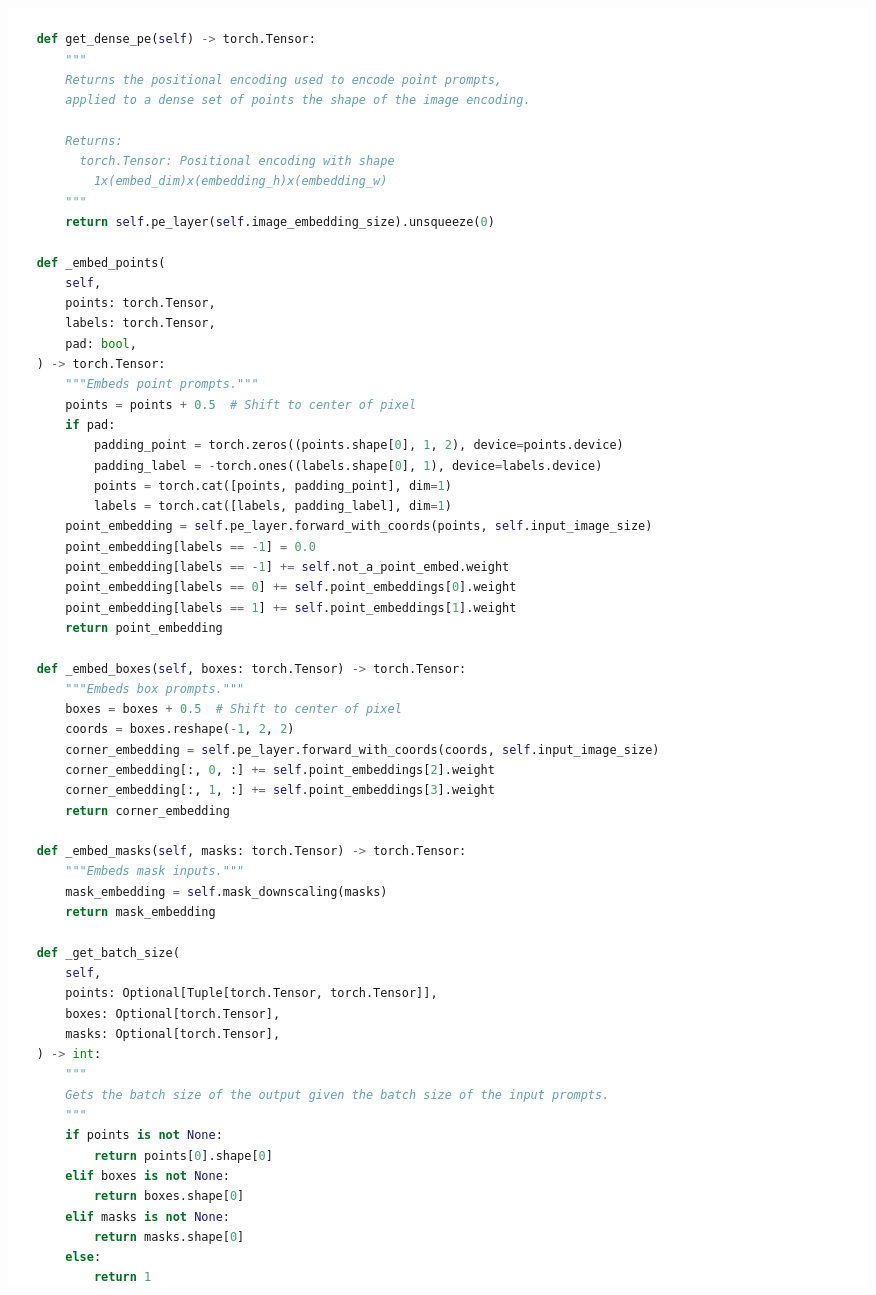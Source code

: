 ```python

    def get_dense_pe(self) -> torch.Tensor:
        """
        Returns the positional encoding used to encode point prompts,
        applied to a dense set of points the shape of the image encoding.

        Returns:
          torch.Tensor: Positional encoding with shape
            1x(embed_dim)x(embedding_h)x(embedding_w)
        """
        return self.pe_layer(self.image_embedding_size).unsqueeze(0)

    def _embed_points(
        self,
        points: torch.Tensor,
        labels: torch.Tensor,
        pad: bool,
    ) -> torch.Tensor:
        """Embeds point prompts."""
        points = points + 0.5  # Shift to center of pixel
        if pad:
            padding_point = torch.zeros((points.shape[0], 1, 2), device=points.device)
            padding_label = -torch.ones((labels.shape[0], 1), device=labels.device)
            points = torch.cat([points, padding_point], dim=1)
            labels = torch.cat([labels, padding_label], dim=1)
        point_embedding = self.pe_layer.forward_with_coords(points, self.input_image_size)
        point_embedding[labels == -1] = 0.0
        point_embedding[labels == -1] += self.not_a_point_embed.weight
        point_embedding[labels == 0] += self.point_embeddings[0].weight
        point_embedding[labels == 1] += self.point_embeddings[1].weight
        return point_embedding

    def _embed_boxes(self, boxes: torch.Tensor) -> torch.Tensor:
        """Embeds box prompts."""
        boxes = boxes + 0.5  # Shift to center of pixel
        coords = boxes.reshape(-1, 2, 2)
        corner_embedding = self.pe_layer.forward_with_coords(coords, self.input_image_size)
        corner_embedding[:, 0, :] += self.point_embeddings[2].weight
        corner_embedding[:, 1, :] += self.point_embeddings[3].weight
        return corner_embedding

    def _embed_masks(self, masks: torch.Tensor) -> torch.Tensor:
        """Embeds mask inputs."""
        mask_embedding = self.mask_downscaling(masks)
        return mask_embedding

    def _get_batch_size(
        self,
        points: Optional[Tuple[torch.Tensor, torch.Tensor]],
        boxes: Optional[torch.Tensor],
        masks: Optional[torch.Tensor],
    ) -> int:
        """
        Gets the batch size of the output given the batch size of the input prompts.
        """
        if points is not None:
            return points[0].shape[0]
        elif boxes is not None:
            return boxes.shape[0]
        elif masks is not None:
            return masks.shape[0]
        else:
            return 1
```